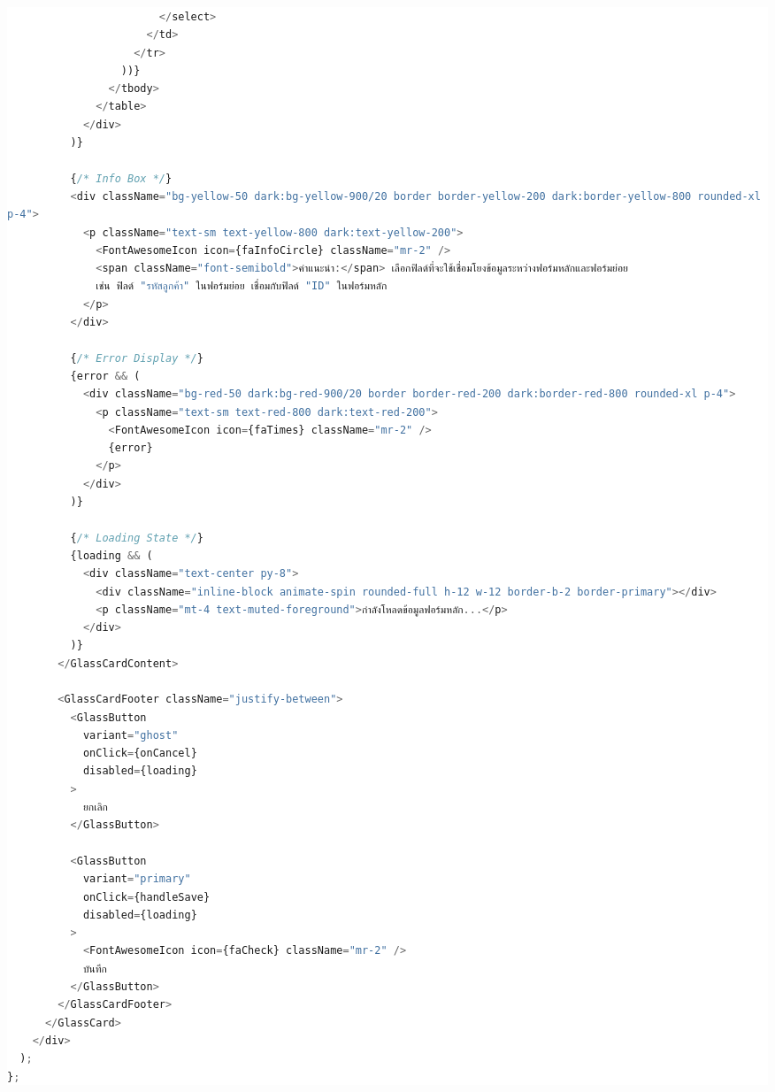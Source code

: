 ```javascript
                        </select>
                      </td>
                    </tr>
                  ))}
                </tbody>
              </table>
            </div>
          )}

          {/* Info Box */}
          <div className="bg-yellow-50 dark:bg-yellow-900/20 border border-yellow-200 dark:border-yellow-800 rounded-xl p-4">
            <p className="text-sm text-yellow-800 dark:text-yellow-200">
              <FontAwesomeIcon icon={faInfoCircle} className="mr-2" />
              <span className="font-semibold">คำแนะนำ:</span> เลือกฟิลด์ที่จะใช้เชื่อมโยงข้อมูลระหว่างฟอร์มหลักและฟอร์มย่อย
              เช่น ฟิลด์ "รหัสลูกค้า" ในฟอร์มย่อย เชื่อมกับฟิลด์ "ID" ในฟอร์มหลัก
            </p>
          </div>

          {/* Error Display */}
          {error && (
            <div className="bg-red-50 dark:bg-red-900/20 border border-red-200 dark:border-red-800 rounded-xl p-4">
              <p className="text-sm text-red-800 dark:text-red-200">
                <FontAwesomeIcon icon={faTimes} className="mr-2" />
                {error}
              </p>
            </div>
          )}

          {/* Loading State */}
          {loading && (
            <div className="text-center py-8">
              <div className="inline-block animate-spin rounded-full h-12 w-12 border-b-2 border-primary"></div>
              <p className="mt-4 text-muted-foreground">กำลังโหลดข้อมูลฟอร์มหลัก...</p>
            </div>
          )}
        </GlassCardContent>

        <GlassCardFooter className="justify-between">
          <GlassButton
            variant="ghost"
            onClick={onCancel}
            disabled={loading}
          >
            ยกเลิก
          </GlassButton>

          <GlassButton
            variant="primary"
            onClick={handleSave}
            disabled={loading}
          >
            <FontAwesomeIcon icon={faCheck} className="mr-2" />
            บันทึก
          </GlassButton>
        </GlassCardFooter>
      </GlassCard>
    </div>
  );
};
```